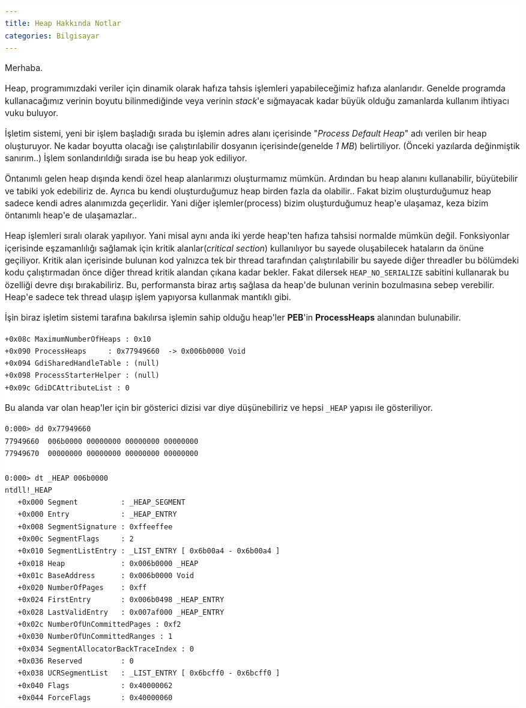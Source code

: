 ```yaml
---
title: Heap Hakkında Notlar
categories: Bilgisayar
---
```


Merhaba.

Heap, programımızdaki veriler için dinamik olarak hafıza tahsis işlemleri yapabileceğimiz hafıza alanlarıdır. Genelde programda kullanacağımız verinin boyutu bilinmediğinde veya verinin *stack*'e sığmayacak kadar büyük olduğu zamanlarda kullanım ihtiyacı vuku buluyor.

İşletim sistemi, yeni bir işlem başladığı sırada bu işlemin adres alanı içerisinde "*Process Default Heap*" adı verilen bir heap oluşturuyor. Ne kadar boyutta olacağı ise çalıştırılabilir dosyanın içerisinde(genelde *1 MB*) belirtiliyor. (Önceki yazılarda değinmiştik sanırım..) İşlem sonlandırıldığı sırada ise bu heap yok ediliyor. 

Öntanımlı gelen heap dışında kendi özel heap alanlarımızı oluşturmamız mümkün. Ardından bu heap alanını kullanabilir, büyütebilir ve tabiki yok edebiliriz de. Ayrıca bu kendi oluşturduğumuz heap birden fazla da olabilir.. Fakat bizim oluşturduğumuz heap sadece kendi adres alanımızda geçerlidir. Yani diğer işlemler(process) bizim oluşturduğumuz heap'e ulaşamaz, keza bizim öntanımlı heap'e de ulaşamazlar..

Heap işlemleri sıralı olarak yapılıyor. Yani misal aynı anda iki yerde heap'ten hafıza tahsisi normalde mümkün değil. Fonksiyonlar içerisinde eşzamanlılığı sağlamak için kritik alanlar(*critical section*) kullanılıyor bu sayede oluşabilecek hataların da önüne geçiliyor. Kritik alan içerisinde bulunan kod yalnızca tek bir thread tarafından çalıştırılabilir bu sayede diğer threadler bu bölümdeki kodu çalıştırmadan önce diğer thread kritik alandan çıkana kadar bekler. Fakat dilersek `HEAP_NO_SERIALIZE` sabitini kullanarak bu özelliği devre dışı bırakabiliriz. Bu, performansta biraz artış sağlasa da heap'de bulunan verinin bozulmasına sebep verebilir. Heap'e sadece tek thread ulaşıp işlem yapıyorsa kullanmak mantıklı gibi.

İşin biraz işletim sistemi tarafına bakılırsa işlemin sahip olduğu heap'ler **PEB**'in **ProcessHeaps** alanından bulunabilir. 

    +0x08c MaximumNumberOfHeaps : 0x10
    +0x090 ProcessHeaps     : 0x77949660  -> 0x006b0000 Void
    +0x094 GdiSharedHandleTable : (null) 
    +0x098 ProcessStarterHelper : (null) 
    +0x09c GdiDCAttributeList : 0

Bu alanda var olan heap'ler için bir gösterici dizisi var diye düşünebiliriz ve hepsi `_HEAP` yapısı ile gösteriliyor.

    0:000> dd 0x77949660  
    77949660  006b0000 00000000 00000000 00000000
    77949670  00000000 00000000 00000000 00000000
    
    0:000> dt _HEAP 006b0000
    ntdll!_HEAP
       +0x000 Segment          : _HEAP_SEGMENT
       +0x000 Entry            : _HEAP_ENTRY
       +0x008 SegmentSignature : 0xffeeffee
       +0x00c SegmentFlags     : 2
       +0x010 SegmentListEntry : _LIST_ENTRY [ 0x6b00a4 - 0x6b00a4 ]
       +0x018 Heap             : 0x006b0000 _HEAP
       +0x01c BaseAddress      : 0x006b0000 Void
       +0x020 NumberOfPages    : 0xff
       +0x024 FirstEntry       : 0x006b0498 _HEAP_ENTRY
       +0x028 LastValidEntry   : 0x007af000 _HEAP_ENTRY
       +0x02c NumberOfUnCommittedPages : 0xf2
       +0x030 NumberOfUnCommittedRanges : 1
       +0x034 SegmentAllocatorBackTraceIndex : 0
       +0x036 Reserved         : 0
       +0x038 UCRSegmentList   : _LIST_ENTRY [ 0x6bcff0 - 0x6bcff0 ]
       +0x040 Flags            : 0x40000062
       +0x044 ForceFlags       : 0x40000060